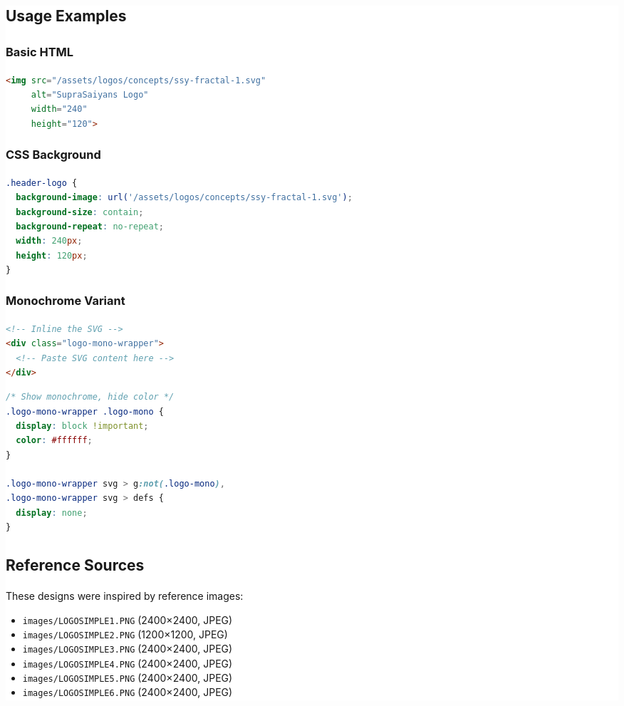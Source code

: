 ## Usage Examples

### Basic HTML
```html
<img src="/assets/logos/concepts/ssy-fractal-1.svg" 
     alt="SupraSaiyans Logo" 
     width="240" 
     height="120">
```

### CSS Background
```css
.header-logo {
  background-image: url('/assets/logos/concepts/ssy-fractal-1.svg');
  background-size: contain;
  background-repeat: no-repeat;
  width: 240px;
  height: 120px;
}
```

### Monochrome Variant
```html
<!-- Inline the SVG -->
<div class="logo-mono-wrapper">
  <!-- Paste SVG content here -->
</div>
```

```css
/* Show monochrome, hide color */
.logo-mono-wrapper .logo-mono {
  display: block !important;
  color: #ffffff;
}

.logo-mono-wrapper svg > g:not(.logo-mono),
.logo-mono-wrapper svg > defs {
  display: none;
}
```

## Reference Sources

These designs were inspired by reference images:
- `images/LOGOSIMPLE1.PNG` (2400×2400, JPEG)
- `images/LOGOSIMPLE2.PNG` (1200×1200, JPEG)
- `images/LOGOSIMPLE3.PNG` (2400×2400, JPEG)
- `images/LOGOSIMPLE4.PNG` (2400×2400, JPEG)
- `images/LOGOSIMPLE5.PNG` (2400×2400, JPEG)
- `images/LOGOSIMPLE6.PNG` (2400×2400, JPEG)
